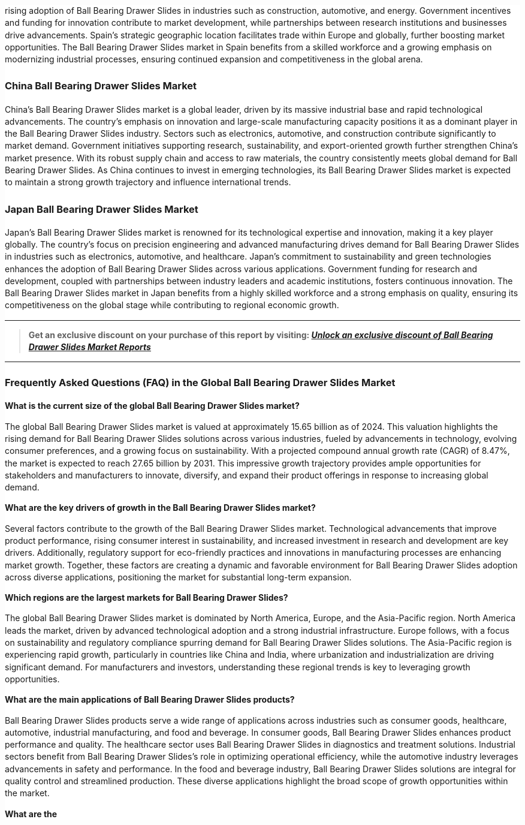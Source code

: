 rising adoption of Ball Bearing Drawer Slides in industries such as construction, automotive, and energy. Government incentives and funding for innovation contribute to market development, while partnerships between research institutions and businesses drive advancements. Spain&rsquo;s strategic geographic location facilitates trade within Europe and globally, further boosting market opportunities. The Ball Bearing Drawer Slides market in Spain benefits from a skilled workforce and a growing emphasis on modernizing industrial processes, ensuring continued expansion and competitiveness in the global arena.</p><h3>China Ball Bearing Drawer Slides Market</h3><p>China&rsquo;s Ball Bearing Drawer Slides market is a global leader, driven by its massive industrial base and rapid technological advancements. The country&rsquo;s emphasis on innovation and large-scale manufacturing capacity positions it as a dominant player in the Ball Bearing Drawer Slides industry. Sectors such as electronics, automotive, and construction contribute significantly to market demand. Government initiatives supporting research, sustainability, and export-oriented growth further strengthen China&rsquo;s market presence. With its robust supply chain and access to raw materials, the country consistently meets global demand for Ball Bearing Drawer Slides. As China continues to invest in emerging technologies, its Ball Bearing Drawer Slides market is expected to maintain a strong growth trajectory and influence international trends.</p><h3>Japan Ball Bearing Drawer Slides Market</h3><p>Japan&rsquo;s Ball Bearing Drawer Slides market is renowned for its technological expertise and innovation, making it a key player globally. The country&rsquo;s focus on precision engineering and advanced manufacturing drives demand for Ball Bearing Drawer Slides in industries such as electronics, automotive, and healthcare. Japan&rsquo;s commitment to sustainability and green technologies enhances the adoption of Ball Bearing Drawer Slides across various applications. Government funding for research and development, coupled with partnerships between industry leaders and academic institutions, fosters continuous innovation. The Ball Bearing Drawer Slides market in Japan benefits from a highly skilled workforce and a strong emphasis on quality, ensuring its competitiveness on the global stage while contributing to regional economic growth.</p><hr /><blockquote><p><strong>Get an exclusive discount on your purchase of this report by visiting: <em><a href="://marketresearchpulse.com/ask-for-discount/74072?utm_source=Github&amp;utm_medium=0119">Unlock an exclusive discount of Ball Bearing Drawer Slides Market Reports</a></em>&nbsp;</strong></p></blockquote><hr /><h3>Frequently Asked Questions (FAQ) in the Global Ball Bearing Drawer Slides Market</h3><p><strong>What is the current size of the global Ball Bearing Drawer Slides market?</strong></p><p>The global Ball Bearing Drawer Slides market is valued at approximately 15.65 billion as of 2024. This valuation highlights the rising demand for Ball Bearing Drawer Slides solutions across various industries, fueled by advancements in technology, evolving consumer preferences, and a growing focus on sustainability. With a projected compound annual growth rate (CAGR) of 8.47%, the market is expected to reach 27.65 billion by 2031. This impressive growth trajectory provides ample opportunities for stakeholders and manufacturers to innovate, diversify, and expand their product offerings in response to increasing global demand.</p><p><strong>What are the key drivers of growth in the Ball Bearing Drawer Slides market?</strong></p><p>Several factors contribute to the growth of the Ball Bearing Drawer Slides market. Technological advancements that improve product performance, rising consumer interest in sustainability, and increased investment in research and development are key drivers. Additionally, regulatory support for eco-friendly practices and innovations in manufacturing processes are enhancing market growth. Together, these factors are creating a dynamic and favorable environment for Ball Bearing Drawer Slides adoption across diverse applications, positioning the market for substantial long-term expansion.</p><p><strong>Which regions are the largest markets for Ball Bearing Drawer Slides?</strong></p><p>The global Ball Bearing Drawer Slides market is dominated by North America, Europe, and the Asia-Pacific region. North America leads the market, driven by advanced technological adoption and a strong industrial infrastructure. Europe follows, with a focus on sustainability and regulatory compliance spurring demand for Ball Bearing Drawer Slides solutions. The Asia-Pacific region is experiencing rapid growth, particularly in countries like China and India, where urbanization and industrialization are driving significant demand. For manufacturers and investors, understanding these regional trends is key to leveraging growth opportunities.</p><p><strong>What are the main applications of Ball Bearing Drawer Slides products?</strong></p><p>Ball Bearing Drawer Slides products serve a wide range of applications across industries such as consumer goods, healthcare, automotive, industrial manufacturing, and food and beverage. In consumer goods, Ball Bearing Drawer Slides enhances product performance and quality. The healthcare sector uses Ball Bearing Drawer Slides in diagnostics and treatment solutions. Industrial sectors benefit from Ball Bearing Drawer Slides&rsquo;s role in optimizing operational efficiency, while the automotive industry leverages advancements in safety and performance. In the food and beverage industry, Ball Bearing Drawer Slides solutions are integral for quality control and streamlined production. These diverse applications highlight the broad scope of growth opportunities within the market.</p><p><strong>What are the
